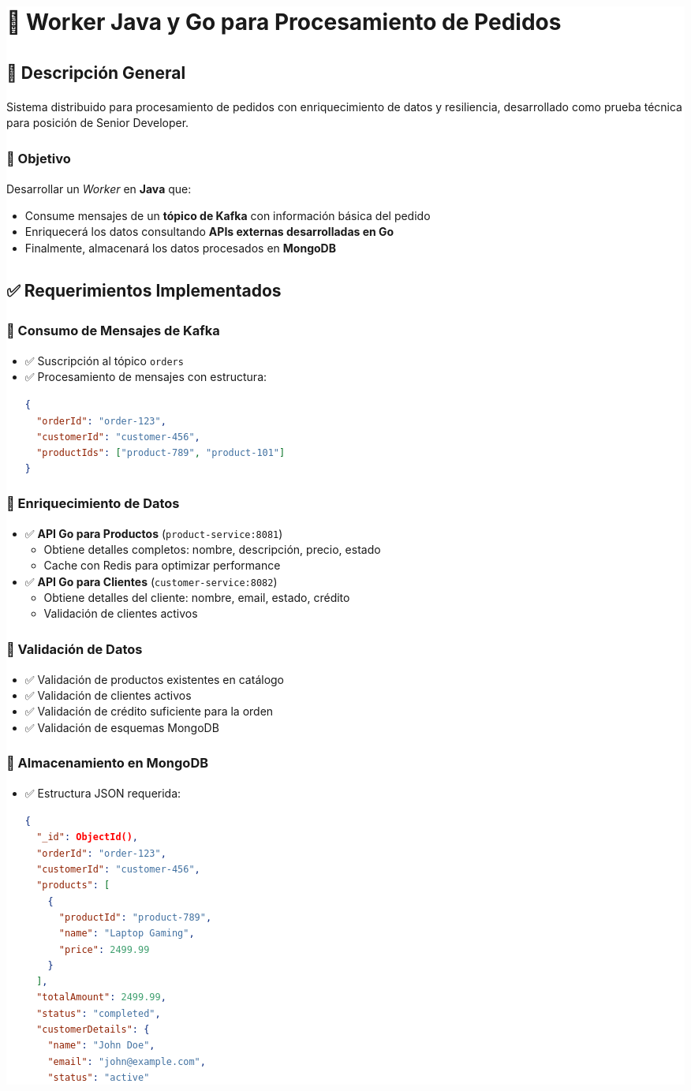 # 🧪 Worker Java y Go para Procesamiento de Pedidos

## 📝 Descripción General

Sistema distribuido para procesamiento de pedidos con enriquecimiento de datos y resiliencia, desarrollado como prueba técnica para posición de Senior Developer.

### 🎯 Objetivo
Desarrollar un *Worker* en **Java** que:
- Consume mensajes de un **tópico de Kafka** con información básica del pedido
- Enriquecerá los datos consultando **APIs externas desarrolladas en Go**
- Finalmente, almacenará los datos procesados en **MongoDB**

## ✅ Requerimientos Implementados

### 🔹 Consumo de Mensajes de Kafka
- ✅ Suscripción al tópico `orders`
- ✅ Procesamiento de mensajes con estructura:
  ```json
  {
    "orderId": "order-123",
    "customerId": "customer-456", 
    "productIds": ["product-789", "product-101"]
  }
  ```

### 🔹 Enriquecimiento de Datos
- ✅ **API Go para Productos** (`product-service:8081`)
  - Obtiene detalles completos: nombre, descripción, precio, estado
  - Cache con Redis para optimizar performance
- ✅ **API Go para Clientes** (`customer-service:8082`)
  - Obtiene detalles del cliente: nombre, email, estado, crédito
  - Validación de clientes activos

### 🔹 Validación de Datos
- ✅ Validación de productos existentes en catálogo
- ✅ Validación de clientes activos
- ✅ Validación de crédito suficiente para la orden
- ✅ Validación de esquemas MongoDB

### 🔹 Almacenamiento en MongoDB
- ✅ Estructura JSON requerida:
  ```json
  {
    "_id": ObjectId(),
    "orderId": "order-123",
    "customerId": "customer-456",
    "products": [
      {
        "productId": "product-789",
        "name": "Laptop Gaming",
        "price": 2499.99
      }
    ],
    "totalAmount": 2499.99,
    "status": "completed",
    "customerDetails": {
      "name": "John Doe",
      "email": "john@example.com",
      "status": "active"
  ```